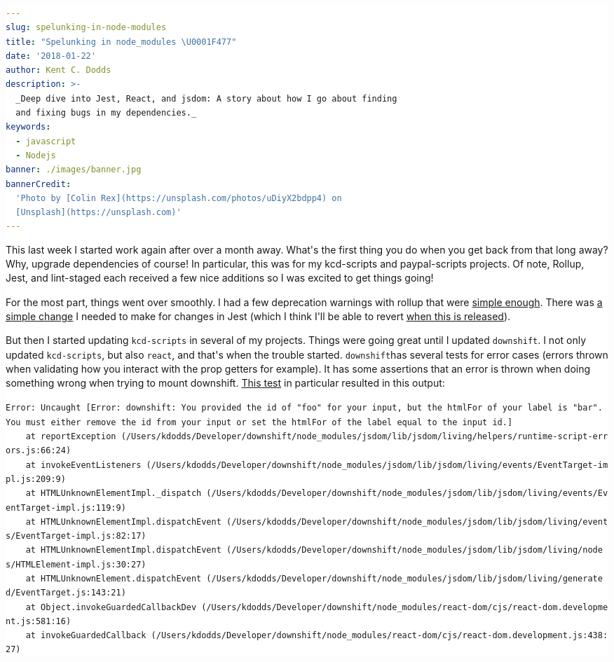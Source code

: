 ```yaml
---
slug: spelunking-in-node-modules
title: "Spelunking in node_modules \U0001F477"
date: '2018-01-22'
author: Kent C. Dodds
description: >-
  _Deep dive into Jest, React, and jsdom: A story about how I go about finding
  and fixing bugs in my dependencies._
keywords:
  - javascript
  - Nodejs
banner: ./images/banner.jpg
bannerCredit:
  'Photo by [Colin Rex](https://unsplash.com/photos/uDiyX2bdpp4) on
  [Unsplash](https://unsplash.com)'
---
```


This last week I started work again after over a month away. What's the first
thing you do when you get back from that long away? Why, upgrade dependencies of
course! In particular, this was for my kcd-scripts and paypal-scripts projects.
Of note, Rollup, Jest, and lint-staged each received a few nice additions so I
was excited to get things going!

For the most part, things went over smoothly. I had a few deprecation warnings
with rollup that were
[simple enough](https://github.com/kentcdodds/kcd-scripts/commit/709c49dd8bc764d08c6958762199c62cbc494e55).
There was
[a simple change](https://github.com/kentcdodds/kcd-scripts/commit/6d0231382dc5edc003cac4a204b4c5f933fe7817#diff-e7d38b8d97a7607d1fa8b1075f987e2dR17)
I needed to make for changes in Jest (which I think I'll be able to revert
[when this is released](https://github.com/facebook/jest/pull/5127)).

But then I started updating `kcd-scripts` in several of my projects. Things were
going great until I updated `downshift`. I not only updated `kcd-scripts`, but
also `react`, and that's when the trouble started. `downshift`has several tests
for error cases (errors thrown when validating how you interact with the prop
getters for example). It has some assertions that an error is thrown when doing
something wrong when trying to mount downshift.
[This test](https://github.com/paypal/downshift/blob/702e7b037c27519dae97fa21f5a2aecc649027dd/src/__tests__/downshift.get-label-props.js#L35-L41)
in particular resulted in this output:

```
Error: Uncaught [Error: downshift: You provided the id of "foo" for your input, but the htmlFor of your label is "bar". You must either remove the id from your input or set the htmlFor of the label equal to the input id.]
    at reportException (/Users/kdodds/Developer/downshift/node_modules/jsdom/lib/jsdom/living/helpers/runtime-script-errors.js:66:24)
    at invokeEventListeners (/Users/kdodds/Developer/downshift/node_modules/jsdom/lib/jsdom/living/events/EventTarget-impl.js:209:9)
    at HTMLUnknownElementImpl._dispatch (/Users/kdodds/Developer/downshift/node_modules/jsdom/lib/jsdom/living/events/EventTarget-impl.js:119:9)
    at HTMLUnknownElementImpl.dispatchEvent (/Users/kdodds/Developer/downshift/node_modules/jsdom/lib/jsdom/living/events/EventTarget-impl.js:82:17)
    at HTMLUnknownElementImpl.dispatchEvent (/Users/kdodds/Developer/downshift/node_modules/jsdom/lib/jsdom/living/nodes/HTMLElement-impl.js:30:27)
    at HTMLUnknownElement.dispatchEvent (/Users/kdodds/Developer/downshift/node_modules/jsdom/lib/jsdom/living/generated/EventTarget.js:143:21)
    at Object.invokeGuardedCallbackDev (/Users/kdodds/Developer/downshift/node_modules/react-dom/cjs/react-dom.development.js:581:16)
    at invokeGuardedCallback (/Users/kdodds/Developer/downshift/node_modules/react-dom/cjs/react-dom.development.js:438:27)
```